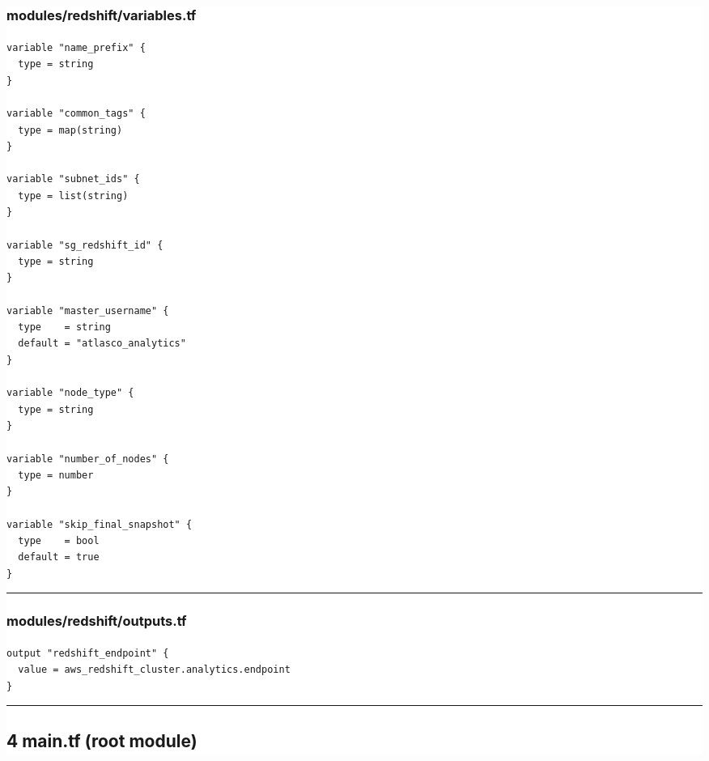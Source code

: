 
### modules/redshift/variables.tf

```hcl
variable "name_prefix" {
  type = string
}

variable "common_tags" {
  type = map(string)
}

variable "subnet_ids" {
  type = list(string)
}

variable "sg_redshift_id" {
  type = string
}

variable "master_username" {
  type    = string
  default = "atlasco_analytics"
}

variable "node_type" {
  type = string
}

variable "number_of_nodes" {
  type = number
}

variable "skip_final_snapshot" {
  type    = bool
  default = true
}
```

---

### modules/redshift/outputs.tf

```hcl
output "redshift_endpoint" {
  value = aws_redshift_cluster.analytics.endpoint
}
```

---

## 4️ main.tf (root module)
